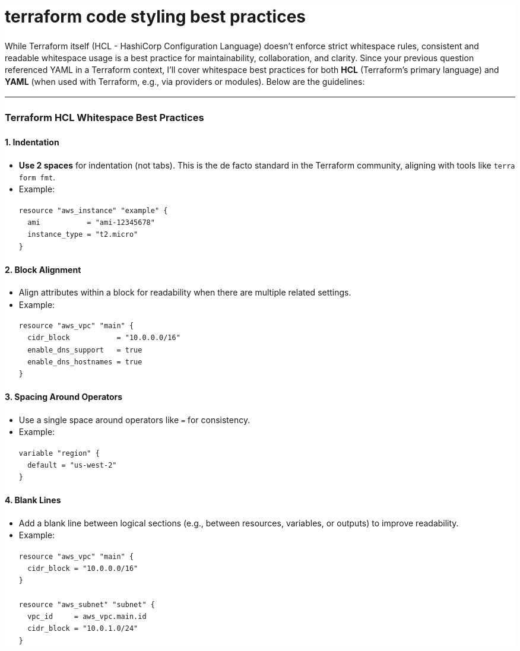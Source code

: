 # terraform code styling best practices

While Terraform itself (HCL - HashiCorp Configuration Language) doesn’t enforce strict whitespace rules, consistent and readable whitespace usage is a best practice for maintainability, collaboration, and clarity. Since your previous question referenced YAML in a Terraform context, I’ll cover whitespace best practices for both **HCL** (Terraform’s primary language) and **YAML** (when used with Terraform, e.g., via providers or modules). Below are the guidelines:

---

### Terraform HCL Whitespace Best Practices

#### 1. Indentation
- **Use 2 spaces** for indentation (not tabs). This is the de facto standard in the Terraform community, aligning with tools like `terraform fmt`.
- Example:
  ```hcl
  resource "aws_instance" "example" {
    ami           = "ami-12345678"
    instance_type = "t2.micro"
  }
  ```

#### 2. Block Alignment
- Align attributes within a block for readability when there are multiple related settings.
- Example:
  ```hcl
  resource "aws_vpc" "main" {
    cidr_block           = "10.0.0.0/16"
    enable_dns_support   = true
    enable_dns_hostnames = true
  }
  ```

#### 3. Spacing Around Operators
- Use a single space around operators like `=` for consistency.
- Example:
  ```hcl
  variable "region" {
    default = "us-west-2"
  }
  ```

#### 4. Blank Lines
- Add a blank line between logical sections (e.g., between resources, variables, or outputs) to improve readability.
- Example:
  ```hcl
  resource "aws_vpc" "main" {
    cidr_block = "10.0.0.0/16"
  }

  resource "aws_subnet" "subnet" {
    vpc_id     = aws_vpc.main.id
    cidr_block = "10.0.1.0/24"
  }
  ```

